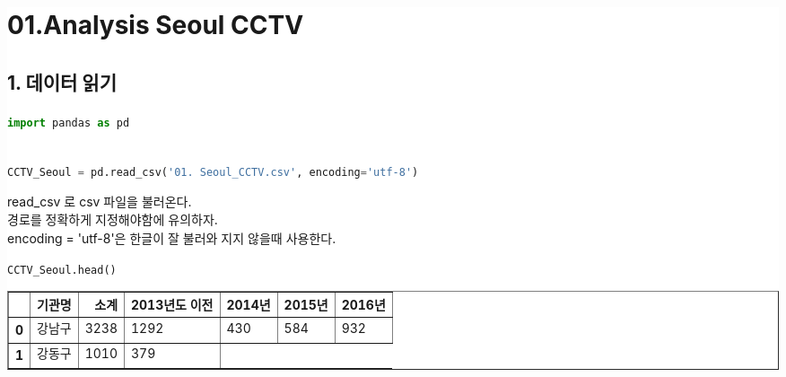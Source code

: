 # 01.Analysis Seoul CCTV

## 1. 데이터 읽기


```python
import pandas as pd
```


```python

CCTV_Seoul = pd.read_csv('01. Seoul_CCTV.csv', encoding='utf-8')
```

read_csv 로 csv 파일을 불러온다.  
경로를 정확하게 지정해야함에 유의하자.  
encoding = 'utf-8'은 한글이 잘 불러와 지지 않을때 사용한다.


```python
CCTV_Seoul.head()
```




<div>
<style scoped>
    .dataframe tbody tr th:only-of-type {
        vertical-align: middle;
    }

    .dataframe tbody tr th {
        vertical-align: top;
    }

    .dataframe thead th {
        text-align: right;
    }
</style>
<table border="1" class="dataframe">
  <thead>
    <tr style="text-align: right;">
      <th></th>
      <th>기관명</th>
      <th>소계</th>
      <th>2013년도 이전</th>
      <th>2014년</th>
      <th>2015년</th>
      <th>2016년</th>
    </tr>
  </thead>
  <tbody>
    <tr>
      <th>0</th>
      <td>강남구</td>
      <td>3238</td>
      <td>1292</td>
      <td>430</td>
      <td>584</td>
      <td>932</td>
    </tr>
    <tr>
      <th>1</th>
      <td>강동구</td>
      <td>1010</td>
      <td>379</td>